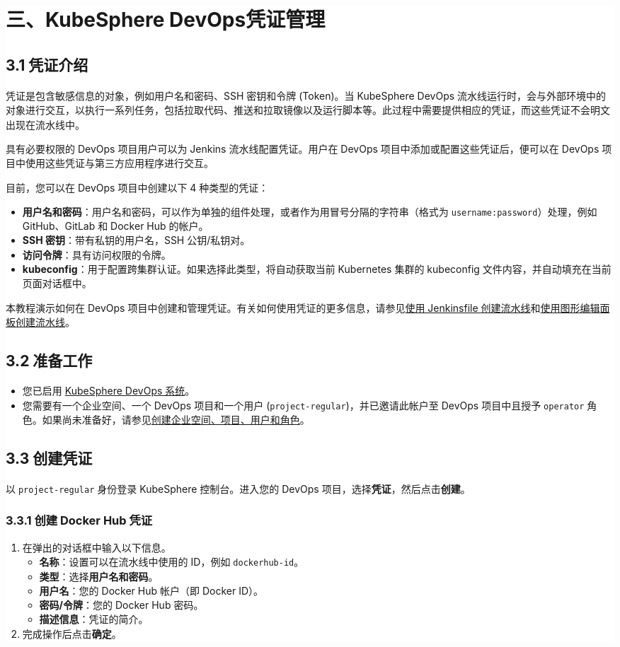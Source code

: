 

# 三、KubeSphere DevOps凭证管理



## 3.1 凭证介绍

凭证是包含敏感信息的对象，例如用户名和密码、SSH 密钥和令牌 (Token)。当 KubeSphere DevOps 流水线运行时，会与外部环境中的对象进行交互，以执行一系列任务，包括拉取代码、推送和拉取镜像以及运行脚本等。此过程中需要提供相应的凭证，而这些凭证不会明文出现在流水线中。

具有必要权限的 DevOps 项目用户可以为 Jenkins 流水线配置凭证。用户在 DevOps 项目中添加或配置这些凭证后，便可以在 DevOps 项目中使用这些凭证与第三方应用程序进行交互。

目前，您可以在 DevOps 项目中创建以下 4 种类型的凭证：

- **用户名和密码**：用户名和密码，可以作为单独的组件处理，或者作为用冒号分隔的字符串（格式为 `username:password`）处理，例如 GitHub、GitLab 和 Docker Hub 的帐户。
- **SSH 密钥**：带有私钥的用户名，SSH 公钥/私钥对。
- **访问令牌**：具有访问权限的令牌。
- **kubeconfig**：用于配置跨集群认证。如果选择此类型，将自动获取当前 Kubernetes 集群的 kubeconfig 文件内容，并自动填充在当前页面对话框中。

本教程演示如何在 DevOps 项目中创建和管理凭证。有关如何使用凭证的更多信息，请参见[使用 Jenkinsfile 创建流水线](https://v3-2.docs.kubesphere.io/zh/docs/devops-user-guide/how-to-use/create-a-pipeline-using-jenkinsfile/)和[使用图形编辑面板创建流水线](https://v3-2.docs.kubesphere.io/zh/docs/devops-user-guide/how-to-use/create-a-pipeline-using-graphical-editing-panel/)。



## 3.2 准备工作

- 您已启用 [KubeSphere DevOps 系统](https://v3-2.docs.kubesphere.io/zh/docs/pluggable-components/devops/)。
- 您需要有一个企业空间、一个 DevOps 项目和一个用户 (`project-regular`)，并已邀请此帐户至 DevOps 项目中且授予 `operator` 角色。如果尚未准备好，请参见[创建企业空间、项目、用户和角色](https://v3-2.docs.kubesphere.io/zh/docs/quick-start/create-workspace-and-project/)。



## 3.3 创建凭证

以 `project-regular` 身份登录 KubeSphere 控制台。进入您的 DevOps 项目，选择**凭证**，然后点击**创建**。



### 3.3.1 创建 Docker Hub 凭证

1. 在弹出的对话框中输入以下信息。
   - **名称**：设置可以在流水线中使用的 ID，例如 `dockerhub-id`。
   - **类型**：选择**用户名和密码**。
   - **用户名**：您的 Docker Hub 帐户（即 Docker ID）。
   - **密码/令牌**：您的 Docker Hub 密码。
   - **描述信息**：凭证的简介。
2. 完成操作后点击**确定**。


